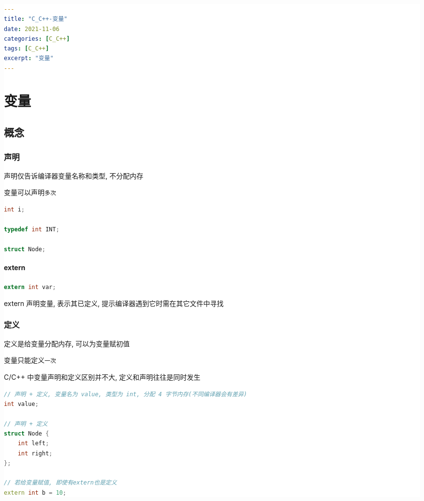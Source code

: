```yaml
---
title: "C_C++-变量"
date: 2021-11-06
categories: [C_C++]
tags: [C_C++]
excerpt: "变量"
---
```


# 变量

## 概念

### 声明

声明仅告诉编译器变量名称和类型, 不分配内存

变量可以声明`多次`

```c++
int i;

typedef int INT;

struct Node;
```

#### extern

```c
extern int var;
```

extern 声明变量, 表示其已定义, 提示编译器遇到它时需在其它文件中寻找

### 定义

定义是给变量分配内存, 可以为变量赋初值

变量只能定义`一次`

C/C++ 中变量声明和定义区别并不大, 定义和声明往往是同时发生

```c++
// 声明 + 定义, 变量名为 value, 类型为 int, 分配 4 字节内存(不同编译器会有差异)
int value;

// 声明 + 定义
struct Node {
    int left;
    int right;
}; 

// 若给变量赋值, 即使有extern也是定义
extern int b = 10;
```
